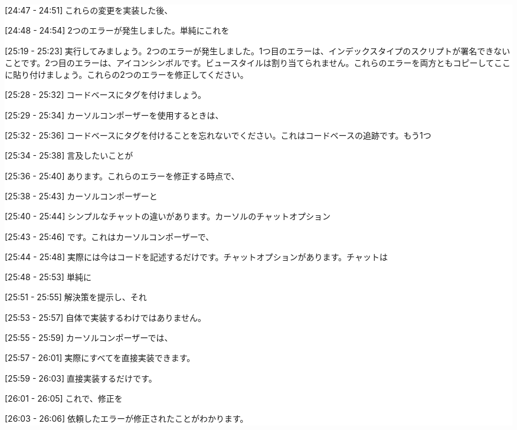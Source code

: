 [24:47 - 24:51]
これらの変更を実装した後、

[24:48 - 24:54]
2つのエラーが発生しました。単純にこれを

[25:19 - 25:23]
実行してみましょう。2つのエラーが発生しました。1つ目のエラーは、インデックスタイプのスクリプトが署名できないことです。2つ目のエラーは、アイコンシンボルです。ビュースタイルは割り当てられません。これらのエラーを両方ともコピーしてここに貼り付けましょう。これらの2つのエラーを修正してください。

[25:28 - 25:32]
コードベースにタグを付けましょう。

[25:29 - 25:34]
カーソルコンポーザーを使用するときは、

[25:32 - 25:36]
コードベースにタグを付けることを忘れないでください。これはコードベースの追跡です。もう1つ

[25:34 - 25:38]
言及したいことが

[25:36 - 25:40]
あります。これらのエラーを修正する時点で、

[25:38 - 25:43]
カーソルコンポーザーと

[25:40 - 25:44]
シンプルなチャットの違いがあります。カーソルのチャットオプション

[25:43 - 25:46]
です。これはカーソルコンポーザーで、

[25:44 - 25:48]
実際には今はコードを記述するだけです。チャットオプションがあります。チャットは

[25:48 - 25:53]
単純に

[25:51 - 25:55]
解決策を提示し、それ

[25:53 - 25:57]
自体で実装するわけではありません。

[25:55 - 25:59]
カーソルコンポーザーでは、

[25:57 - 26:01]
実際にすべてを直接実装できます。

[25:59 - 26:03]
直接実装するだけです。

[26:01 - 26:05]
これで、修正を

[26:03 - 26:06]
依頼したエラーが修正されたことがわかります。
